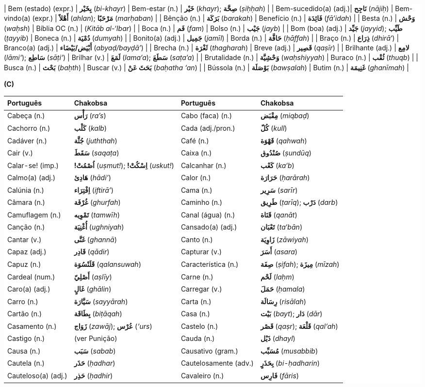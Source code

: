 | Bem (estado) (expr.)  | **بِخَيْر** (*bi-khayr*)          | Bem-estar (n.)            | **خَيْر** (*khayr*); **صِحَّة** (*ṣiḥḥah*) |
| Bem-sucedido(a) (adj.)| **نَاجِح** (*nājiḥ*)            | Bem-vindo(a) (expr.)    | **أَهْلاً** (*ahlan*); **مَرْحَبًا** (*marḥaban*) |
| Bênção (n.)           | **بَرَكَة** (*barakah*)          | Benefício (n.)            | **فَائِدَة** (*fā’idah*)          |
| Besta (n.)            | **وَحْش** (*waḥsh*)             | Bíblia OC (n.)            | (*Kitāb al-‘Ibar*)              |
| Boca (n.)             | **فَم** (*fam*)                 | Bolso (n.)                | **جَيْب** (*jayb*)                 |
| Bom (boa) (adj.)      | **جَيِّد** (*jayyid*); **طَيِّب** (*ṭayyib*) | Boneca (n.)               | **دُمْيَة** (*dumyah*)            |
| Bonito(a) (adj.)      | **جَمِيل** (*jamīl*)             | Borda (n.)                | **حَافَّة** (*ḥāffah*)            |
| Braço (n.)            | **ذِرَاع** (*dhirā‘*)            | Branco(a) (adj.)        | **أَبْيَض/بَيْضَاء** (*abyaḍ/bayḍā’*) |
| Brecha (n.)           | **ثَغْرَة** (*thagharah*)        | Breve (adj.)              | **قَصِير** (*qaṣīr*)              |
| Brilhante (adj.)      | **لامِع** (*lāmi‘*); **سَاطِع** (*sāṭi‘*) | Brilhar (v.)            | **لَمَعَ** (*lama‘a*); **سَطَعَ** (*saṭa‘a*) |
| Brutalidade (n.)      | **وَحْشِيَّة** (*waḥshiyyah*)    | Buraco (n.)               | **ثُقْب** (*thuqb*)               |
| Busca (n.)            | **بَحْث** (*baḥth*)             | Buscar (v.)               | **بَحَثَ عَنْ** (*baḥatha ‘an*)   |
| Bússola (n.)          | **بَوْصَلَة** (*bawṣalah*)        | Butim (n.)                | **غَنِيمَة** (*ghanīmah*)          |

**(C)**

| Português             | Chakobsa                           | Português              | Chakobsa                          |
| :-------------------- | :--------------------------------- | :--------------------- | :-------------------------------- |
| Cabeça (n.)           | **رَأْس** (*ra’s*)                 | Cabo (faca) (n.)     | **مِقْبَض** (*miqbaḍ*)           |
| Cachorro (n.)         | **كَلْب** (*kalb*)                 | Cada (adj./pron.)      | **كُلّ** (*kull*)                |
| Cadáver (n.)          | **جُثَّة** (*juththah*)             | Café (n.)              | **قَهْوَة** (*qahwah*)           |
| Cair (v.)             | **سَقَطَ** (*saqaṭa*)              | Caixa (n.)             | **صُنْدُوق** (*ṣundūq*)          |
| Calar-se! (imp.)      | **اُصْمُتْ!‏** (*uṣmut!*); **اِسْكُتْ!‏** (*uskut!*) | Calcanhar (n.)         | **كَعْب** (*ka‘b*)               |
| Calmo(a) (adj.)       | **هَادِئ** (*hādi’*)               | Calor (n.)             | **حَرَارَة** (*ḥarārah*)          |
| Calúnia (n.)          | **اِفْتِرَاء** (*iftirā’*)          | Cama (n.)              | **سَرِير** (*sarīr*)             |
| Câmara (n.)           | **غُرْفَة** (*ghurfah*)            | Caminho (n.)           | **طَرِيق** (*ṭarīq*); **دَرْب** (*darb*) |
| Camuflagem (n.)       | **تَمْوِيه** (*tamwīh*)             | Canal (água) (n.)    | **قَنَاة** (*qanāt*)             |
| Canção (n.)           | **أُغْنِيَة** (*ughniyah*)          | Cansado(a) (adj.)      | **تَعْبَان** (*ta‘bān*)           |
| Cantar (v.)           | **غَنَّى** (*ghannā*)              | Canto (n.)             | **زَاوِيَة** (*zāwiyah*)         |
| Capaz (adj.)          | **قَادِر** (*qādir*)               | Capturar (v.)          | **أَسَرَ** (*asara*)               |
| Capuz (n.)            | **قَلَنْسُوَة** (*qalansuwah*)       | Característica (n.)    | **صِفَة** (*ṣifah*); **مِيزَة** (*mīzah*) |
| Cardeal (num.)        | **أَصْلِيّ** (*aṣlīy*)              | Carne (n.)             | **لَحْم** (*laḥm*)                |
| Caro(a) (adj.)        | **غَالٍ** (*ghālin*)               | Carregar (v.)          | **حَمَلَ** (*ḥamala*)             |
| Carro (n.)            | **سَيَّارَة** (*sayyārah*)         | Carta (n.)             | **رِسَالَة** (*risālah*)           |
| Cartão (n.)           | **بِطَاقَة** (*biṭāqah*)           | Casa (n.)              | **بَيْت** (*bayt*); **دَار** (*dār*) |
| Casamento (n.)        | **زَوَاج** (*zawāj*); **عُرْس** (*‘urs*) | Castelo (n.)           | **قَصْر** (*qaṣr*); **قَلْعَة** (*qal‘ah*) |
| Castigo (n.)          | (ver Punição)                   | Cauda (n.)             | **ذَيْل** (*dhayl*)               |
| Causa (n.)            | **سَبَب** (*sabab*)              | Causativo (gram.)      | **مُسَبِّب** (*musabbib*)          |
| Cautela (n.)          | **حَذَر** (*ḥadhar*)             | Cautelosamente (adv.)  | **بِحَذَرٍ** (*bi-ḥadharin*)      |
| Cauteloso(a) (adj.)   | **حَذِر** (*ḥadhir*)             | Cavaleiro (n.)         | **فَارِس** (*fāris*)              |